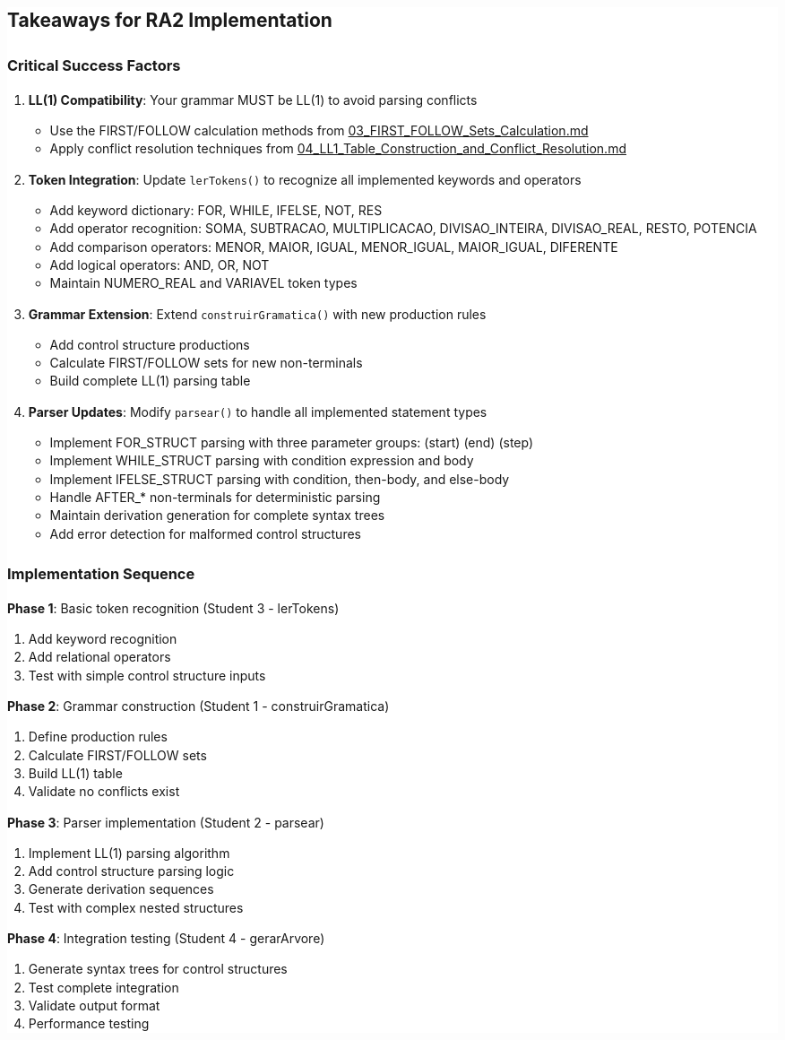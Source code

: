 ## Takeaways for RA2 Implementation

### Critical Success Factors

1. **LL(1) Compatibility**: Your grammar MUST be LL(1) to avoid parsing conflicts
   - Use the FIRST/FOLLOW calculation methods from [03_FIRST_FOLLOW_Sets_Calculation.md](./03_FIRST_FOLLOW_Sets_Calculation.md)
   - Apply conflict resolution techniques from [04_LL1_Table_Construction_and_Conflict_Resolution.md](./04_LL1_Table_Construction_and_Conflict_Resolution.md)

2. **Token Integration**: Update `lerTokens()` to recognize all implemented keywords and operators
   - Add keyword dictionary: FOR, WHILE, IFELSE, NOT, RES
   - Add operator recognition: SOMA, SUBTRACAO, MULTIPLICACAO, DIVISAO_INTEIRA, DIVISAO_REAL, RESTO, POTENCIA
   - Add comparison operators: MENOR, MAIOR, IGUAL, MENOR_IGUAL, MAIOR_IGUAL, DIFERENTE
   - Add logical operators: AND, OR, NOT
   - Maintain NUMERO_REAL and VARIAVEL token types

3. **Grammar Extension**: Extend `construirGramatica()` with new production rules
   - Add control structure productions
   - Calculate FIRST/FOLLOW sets for new non-terminals
   - Build complete LL(1) parsing table

4. **Parser Updates**: Modify `parsear()` to handle all implemented statement types
   - Implement FOR_STRUCT parsing with three parameter groups: (start) (end) (step)
   - Implement WHILE_STRUCT parsing with condition expression and body
   - Implement IFELSE_STRUCT parsing with condition, then-body, and else-body
   - Handle AFTER_* non-terminals for deterministic parsing
   - Maintain derivation generation for complete syntax trees
   - Add error detection for malformed control structures

### Implementation Sequence

**Phase 1**: Basic token recognition (Student 3 - lerTokens)
1. Add keyword recognition
2. Add relational operators
3. Test with simple control structure inputs

**Phase 2**: Grammar construction (Student 1 - construirGramatica)
1. Define production rules
2. Calculate FIRST/FOLLOW sets
3. Build LL(1) table
4. Validate no conflicts exist

**Phase 3**: Parser implementation (Student 2 - parsear)
1. Implement LL(1) parsing algorithm
2. Add control structure parsing logic
3. Generate derivation sequences
4. Test with complex nested structures

**Phase 4**: Integration testing (Student 4 - gerarArvore)
1. Generate syntax trees for control structures
2. Test complete integration
3. Validate output format
4. Performance testing
